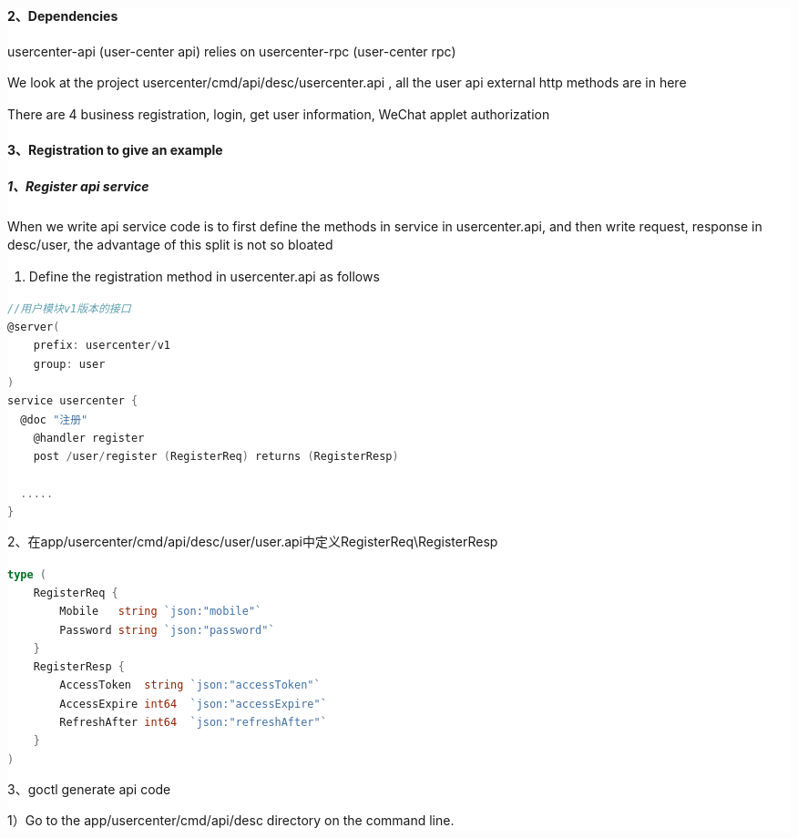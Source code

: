

#### 2、Dependencies

 usercenter-api (user-center api) relies on usercenter-rpc (user-center rpc)



We look at the project usercenter/cmd/api/desc/usercenter.api , all the user api external http methods are in here

There are 4 business registration, login, get user information, WeChat applet authorization



#### 3、Registration to give an example



##### 1、Register api service

When we write api service code is to first define the methods in service in usercenter.api, and then write request, response in desc/user, the advantage of this split is not so bloated

1. Define the registration method in usercenter.api as follows

```go
//用户模块v1版本的接口
@server(
	prefix: usercenter/v1
	group: user
)
service usercenter {
  @doc "注册"
	@handler register
	post /user/register (RegisterReq) returns (RegisterResp)
  
  .....
}
```

2、在app/usercenter/cmd/api/desc/user/user.api中定义RegisterReq\RegisterResp

```go
type (
	RegisterReq {
		Mobile   string `json:"mobile"`
		Password string `json:"password"`
	}
	RegisterResp {
		AccessToken  string `json:"accessToken"`
		AccessExpire int64  `json:"accessExpire"`
		RefreshAfter int64  `json:"refreshAfter"`
	}
)
```

3、goctl generate api code

1）Go to the app/usercenter/cmd/api/desc directory on the command line.
